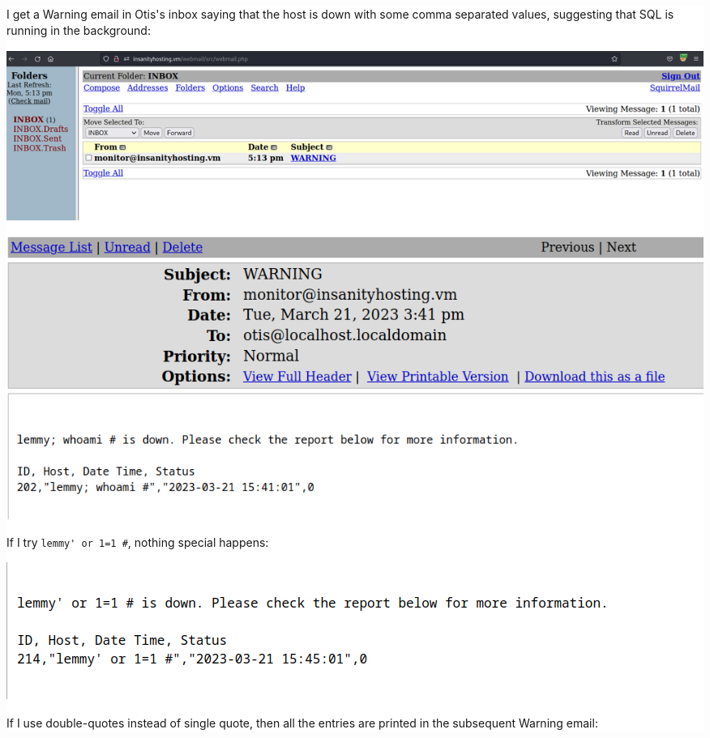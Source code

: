 I get a Warning email in Otis's inbox saying that the host is down with some comma separated values, suggesting that SQL is running in the background:

![20](screenshots/20.png)

![17](screenshots/17.png)

If I try `lemmy' or 1=1 #`, nothing special happens:

![18](screenshots/18.png)

If I use double-quotes instead of single quote, then all the entries are printed in the subsequent Warning email:
